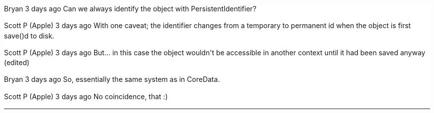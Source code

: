 Bryan
  3 days ago
Can we always identify the object with PersistentIdentifier?

Scott P (Apple)
  3 days ago
With one caveat; the identifier changes from a temporary to permanent id when the object is first save()d to disk.


Scott P (Apple)
  3 days ago
But… in this case the object wouldn't be accessible in another context until it had been saved anyway (edited) 

Bryan
  3 days ago
So, essentially the same system as in CoreData.

Scott P (Apple)
  3 days ago
No coincidence, that :)

----

